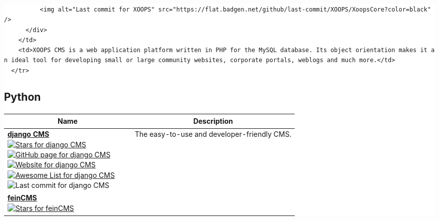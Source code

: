               <img alt="Last commit for XOOPS" src="https://flat.badgen.net/github/last-commit/XOOPS/XoopsCore?color=black" />
          </div>
        </td>
        <td>XOOPS CMS is a web application platform written in PHP for the MySQL database. Its object orientation makes it an ideal tool for developing small or large community websites, corporate portals, weblogs and much more.</td>
      </tr>
  </tbody>
</table>

## Python

<table>
  <thead>
    <tr>
        <th>Name</th>
        <th>Description</th>
    </tr>
  </thead>
  <tbody>
      <tr>
        <td width="240">
          <div>
              <a href="https://github.com/divio/django-cms">
                <b>django CMS</b>
              </a>
          </div>
          <div>
              <a href="https://github.com/divio/django-cms" title="GitHub Repo">
                <img alt="Stars for django CMS" src="https://flat.badgen.net/github/stars/divio/django-cms?label=★&color=black" />
              </a>
              <a href="https://github.com/divio/django-cms" title="GitHub Repo">
                <img alt="GitHub page for django CMS" src="https://flat.badgen.net/badge/null/GitHub/29a745?label" />
              </a>
                <a href="http://www.django-cms.org">
                  <img alt="Website for django CMS" src="https://flat.badgen.net/badge/null/Website/0566d6?label" />
                </a>
            <a href="https://github.com/mishbahr/awesome-django-cms">
              <img alt="Awesome List for django CMS" src="https://flat.badgen.net/badge/icon/awesome?color=6f41c1&icon=awesome&label" />
            </a>
          </div>
          <div>
              <img alt="Last commit for django CMS" src="https://flat.badgen.net/github/last-commit/divio/django-cms?color=black" />
          </div>
        </td>
        <td>The easy-to-use and developer-friendly CMS.</td>
      </tr>
      <tr>
        <td width="240">
          <div>
              <a href="https://github.com/feincms/feincms">
                <b>feinCMS</b>
              </a>
          </div>
          <div>
              <a href="https://github.com/feincms/feincms" title="GitHub Repo">
                <img alt="Stars for feinCMS" src="https://flat.badgen.net/github/stars/feincms/feincms?label=★&color=black" />
              </a>
              <a href="https://github.com/feincms/feincms" title="GitHub Repo">